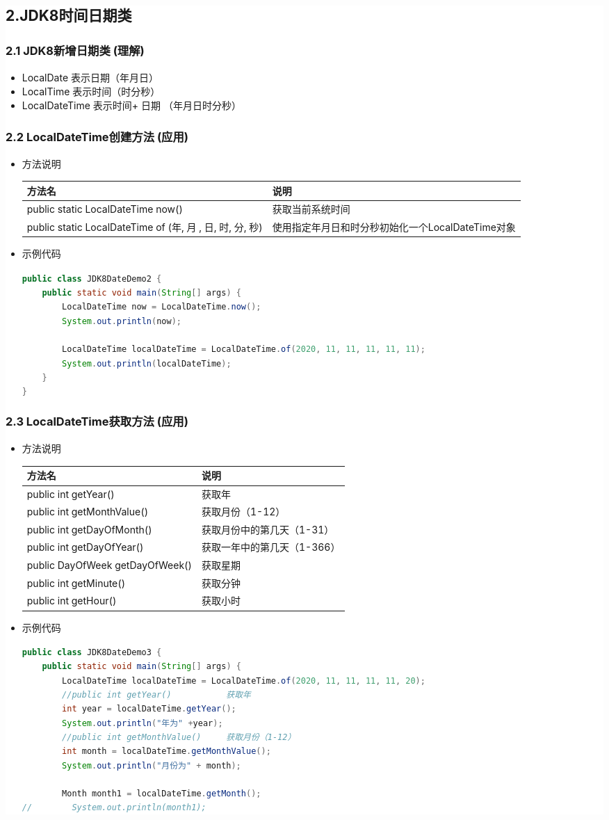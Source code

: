 ## 2.JDK8时间日期类 

### 2.1 JDK8新增日期类 (理解) 

+ LocalDate       表示日期（年月日）  
+ LocalTime       表示时间（时分秒）
+ LocalDateTime    表示时间+ 日期 （年月日时分秒）

### 2.2 LocalDateTime创建方法 (应用) 

+ 方法说明

  | 方法名                                      | 说明                              |
  | ---------------------------------------- | ------------------------------- |
  | public static LocalDateTime now()        | 获取当前系统时间                        |
  | public static LocalDateTime of  (年, 月 , 日, 时, 分, 秒) | 使用指定年月日和时分秒初始化一个LocalDateTime对象 |

+ 示例代码

  ```java
  public class JDK8DateDemo2 {
      public static void main(String[] args) {
          LocalDateTime now = LocalDateTime.now();
          System.out.println(now);
  
          LocalDateTime localDateTime = LocalDateTime.of(2020, 11, 11, 11, 11, 11);
          System.out.println(localDateTime);
      }
  }
  ```

### 2.3 LocalDateTime获取方法 (应用)

+ 方法说明

  | 方法名                             | 说明               |
  | ------------------------------- | ---------------- |
  | public int getYear()            | 获取年              |
  | public int getMonthValue()      | 获取月份（1-12）       |
  | public int getDayOfMonth()      | 获取月份中的第几天（1-31）  |
  | public int getDayOfYear()       | 获取一年中的第几天（1-366） |
  | public DayOfWeek getDayOfWeek() | 获取星期             |
  | public int getMinute()          | 获取分钟             |
  | public int getHour()            | 获取小时             |

+ 示例代码

  ```java
  public class JDK8DateDemo3 {
      public static void main(String[] args) {
          LocalDateTime localDateTime = LocalDateTime.of(2020, 11, 11, 11, 11, 20);
          //public int getYear()           获取年
          int year = localDateTime.getYear();
          System.out.println("年为" +year);
          //public int getMonthValue()     获取月份（1-12）
          int month = localDateTime.getMonthValue();
          System.out.println("月份为" + month);
  
          Month month1 = localDateTime.getMonth();
  //        System.out.println(month1);
  ```